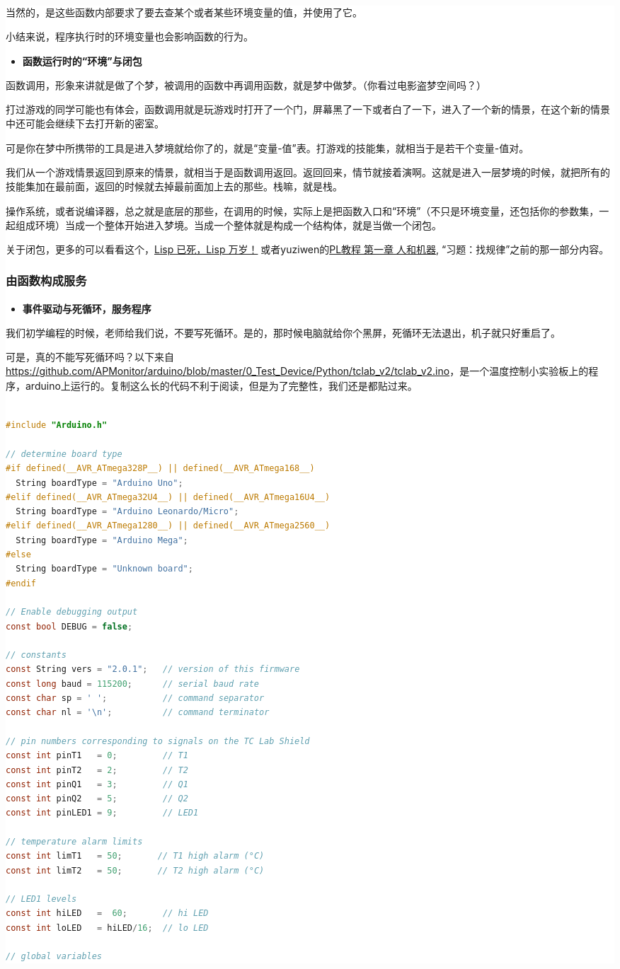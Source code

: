 当然的，是这些函数内部要求了要去查某个或者某些环境变量的值，并使用了它。

小结来说，程序执行时的环境变量也会影响函数的行为。

- **函数运行时的“环境”与闭包**

函数调用，形象来讲就是做了个梦，被调用的函数中再调用函数，就是梦中做梦。（你看过电影盗梦空间吗？）

打过游戏的同学可能也有体会，函数调用就是玩游戏时打开了一个门，屏幕黑了一下或者白了一下，进入了一个新的情景，在这个新的情景中还可能会继续下去打开新的密室。

可是你在梦中所携带的工具是进入梦境就给你了的，就是“变量-值”表。打游戏的技能集，就相当于是若干个变量-值对。

我们从一个游戏情景返回到原来的情景，就相当于是函数调用返回。返回回来，情节就接着演啊。这就是进入一层梦境的时候，就把所有的技能集加在最前面，返回的时候就去掉最前面加上去的那些。栈嘛，就是栈。

操作系统，或者说编译器，总之就是底层的那些，在调用的时候，实际上是把函数入口和“环境”（不只是环境变量，还包括你的参数集，一起组成环境）当成一个整体开始进入梦境。当成一个整体就是构成一个结构体，就是当做一个闭包。

关于闭包，更多的可以看看这个，[Lisp 已死，Lisp 万岁！](http://www.yinwang.org/blog-cn/2013/03/26/lisp-dead-alive) 或者yuziwen的[PL教程 第一章 人和机器](https://yuziwen.github.io/pl-tutorial-1.html), “习题：找规律”之前的那一部分内容。

### 由函数构成服务
- **事件驱动与死循环，服务程序**

我们初学编程的时候，老师给我们说，不要写死循环。是的，那时候电脑就给你个黑屏，死循环无法退出，机子就只好重启了。

可是，真的不能写死循环吗？以下来自<https://github.com/APMonitor/arduino/blob/master/0_Test_Device/Python/tclab_v2/tclab_v2.ino>，是一个温度控制小实验板上的程序，arduino上运行的。复制这么长的代码不利于阅读，但是为了完整性，我们还是都贴过来。

```c

#include "Arduino.h"

// determine board type
#if defined(__AVR_ATmega328P__) || defined(__AVR_ATmega168__)
  String boardType = "Arduino Uno";
#elif defined(__AVR_ATmega32U4__) || defined(__AVR_ATmega16U4__)
  String boardType = "Arduino Leonardo/Micro";
#elif defined(__AVR_ATmega1280__) || defined(__AVR_ATmega2560__)
  String boardType = "Arduino Mega";
#else 
  String boardType = "Unknown board";
#endif

// Enable debugging output
const bool DEBUG = false;

// constants
const String vers = "2.0.1";   // version of this firmware
const long baud = 115200;      // serial baud rate
const char sp = ' ';           // command separator
const char nl = '\n';          // command terminator

// pin numbers corresponding to signals on the TC Lab Shield
const int pinT1   = 0;         // T1
const int pinT2   = 2;         // T2
const int pinQ1   = 3;         // Q1
const int pinQ2   = 5;         // Q2
const int pinLED1 = 9;         // LED1

// temperature alarm limits
const int limT1   = 50;       // T1 high alarm (°C)
const int limT2   = 50;       // T2 high alarm (°C)

// LED1 levels
const int hiLED   =  60;       // hi LED
const int loLED   = hiLED/16;  // lo LED

// global variables
```